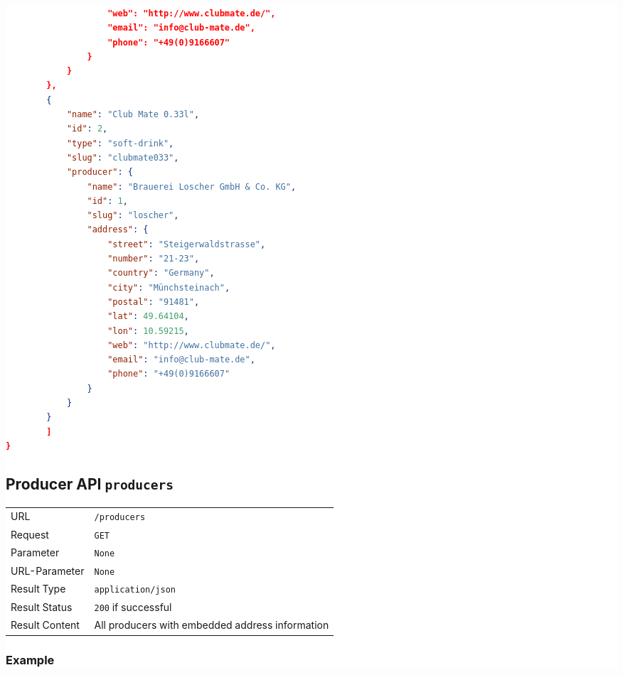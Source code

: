```json
                    "web": "http://www.clubmate.de/",
                    "email": "info@club-mate.de",
                    "phone": "+49(0)9166607"
                }
            }
        },
        {
            "name": "Club Mate 0.33l",
            "id": 2,
            "type": "soft-drink",
            "slug": "clubmate033",
            "producer": {
                "name": "Brauerei Loscher GmbH & Co. KG",
                "id": 1,
                "slug": "loscher",
                "address": {
                    "street": "Steigerwaldstrasse",
                    "number": "21-23",
                    "country": "Germany",
                    "city": "Münchsteinach",
                    "postal": "91481",
                    "lat": 49.64104,
                    "lon": 10.59215,
                    "web": "http://www.clubmate.de/",
                    "email": "info@club-mate.de",
                    "phone": "+49(0)9166607"
                }
            }
        }
        ]
}
```

## Producer API `producers`

|                |                                                  |
|----------------|--------------------------------------------------|
| URL            | `/producers`                                     |
| Request        | `GET`                                            |
| Parameter      | `None`                                           |
| URL-Parameter  | `None`                                           |
| Result Type    | `application/json`                               |
| Result Status  | `200` if successful                              |
| Result Content | All producers with embedded address information  |

### Example
